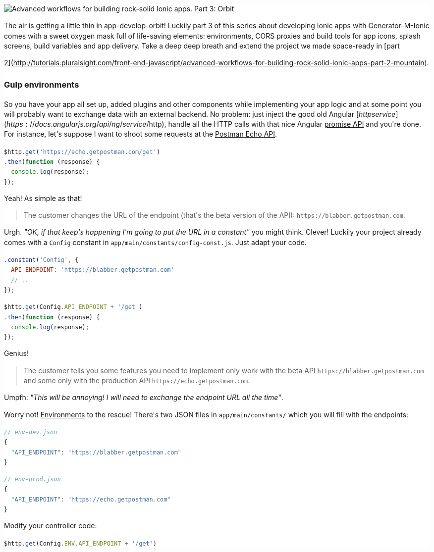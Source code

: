 ![Advanced workflows for building rock-solid Ionic apps. Part 3: Orbit](https://raw.githubusercontent.com/gruppjo/blogs/master/16-06-advanced-workflows-for-building-rock-solid-ionic-apps/img/blog-03.png)

The air is getting a little thin in app-develop-orbit! Luckily part 3 of this series about developing Ionic apps with Generator-M-Ionic comes with a sweet oxygen mask full of life-saving elements: environments, CORS proxies and build tools for app icons, splash screens, build variables and app delivery. Take a deep deep breath and extend the project we made space-ready in [part

 2](http://tutorials.pluralsight.com/front-end-javascript/advanced-workflows-for-building-rock-solid-ionic-apps-part-2-mountain).

### Gulp environments
So you have your app all set up, added plugins and other components while implementing your app logic and at some point you will probably want to exchange data with an external backend.
No problem: just inject the good old Angular [$http service](https://docs.angularjs.org/api/ng/service/$http), handle all the HTTP calls with that nice Angular [promise API](https://docs.angularjs.org/api/ng/service/$q) and you're done. For instance, let's suppose I want to shoot some requests at the [Postman Echo API](https://echo.getpostman.com).
```js
$http.get('https://echo.getpostman.com/get')
.then(function (response) {
  console.log(response);
});
```
Yeah! As simple as that!

> The customer changes the URL of the endpoint (that's the beta version of the API): `https://blabber.getpostman.com`.

Urgh. *"OK, if that keep's happening I'm going to put the URL in a constant"* you might think. Clever! Luckily your project already comes with a `Config` constant in `app/main/constants/config-const.js`. Just adapt your code.
```js
.constant('Config', {
  API_ENDPOINT: 'https://blabber.getpostman.com'
  // ..
});
```
```js
$http.get(Config.API_ENDPOINT + '/get')
.then(function (response) {
  console.log(response);
});
```
Genius!

> The customer tells you some features you need to implement only work with the beta API `https://blabber.getpostman.com` and some only with the production API `https://echo.getpostman.com`.

Umpfh: *"This will be annoying! I will need to exchange the endpoint URL all the time"*.

Worry not! [Environments](https://github.com/mwaylabs/generator-m-ionic/blob/master/docs/guides/environments.md) to the rescue! There's two JSON files in `app/main/constants/` which you will fill with the endpoints:
```js
// env-dev.json
{
  "API_ENDPOINT": "https://blabber.getpostman.com"
}
```
```js
// env-prod.json
{
  "API_ENDPOINT": "https://echo.getpostman.com"
}
```
Modify your controller code:
```js
$http.get(Config.ENV.API_ENDPOINT + '/get')
```